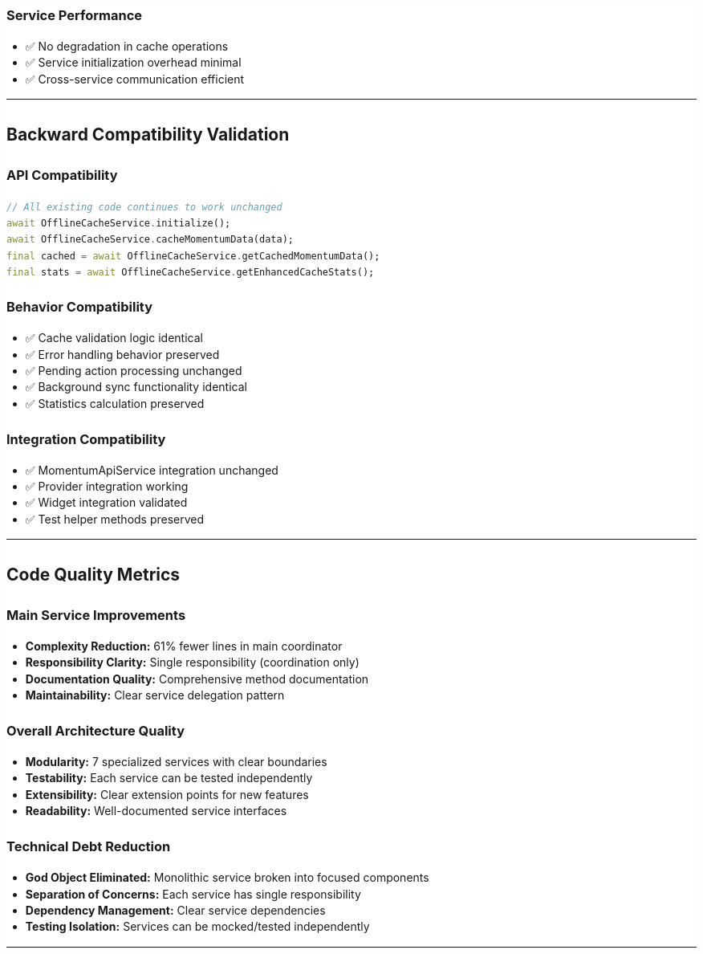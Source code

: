 ### **Service Performance**
- ✅ No degradation in cache operations
- ✅ Service initialization overhead minimal
- ✅ Cross-service communication efficient

---

## **Backward Compatibility Validation**

### **API Compatibility**
```dart
// All existing code continues to work unchanged
await OfflineCacheService.initialize();
await OfflineCacheService.cacheMomentumData(data);
final cached = await OfflineCacheService.getCachedMomentumData();
final stats = await OfflineCacheService.getEnhancedCacheStats();
```

### **Behavior Compatibility**
- ✅ Cache validation logic identical
- ✅ Error handling behavior preserved
- ✅ Pending action processing unchanged
- ✅ Background sync functionality identical
- ✅ Statistics calculation preserved

### **Integration Compatibility**
- ✅ MomentumApiService integration unchanged
- ✅ Provider integration working
- ✅ Widget integration validated
- ✅ Test helper methods preserved

---

## **Code Quality Metrics**

### **Main Service Improvements**
- **Complexity Reduction:** 61% fewer lines in main coordinator
- **Responsibility Clarity:** Single responsibility (coordination only)
- **Documentation Quality:** Comprehensive method documentation
- **Maintainability:** Clear service delegation pattern

### **Overall Architecture Quality**
- **Modularity:** 7 specialized services with clear boundaries
- **Testability:** Each service can be tested independently
- **Extensibility:** Clear extension points for new features
- **Readability:** Well-documented service interfaces

### **Technical Debt Reduction**
- **God Object Eliminated:** Monolithic service broken into focused components
- **Separation of Concerns:** Each service has single responsibility
- **Dependency Management:** Clear service dependencies
- **Testing Isolation:** Services can be mocked/tested independently

---